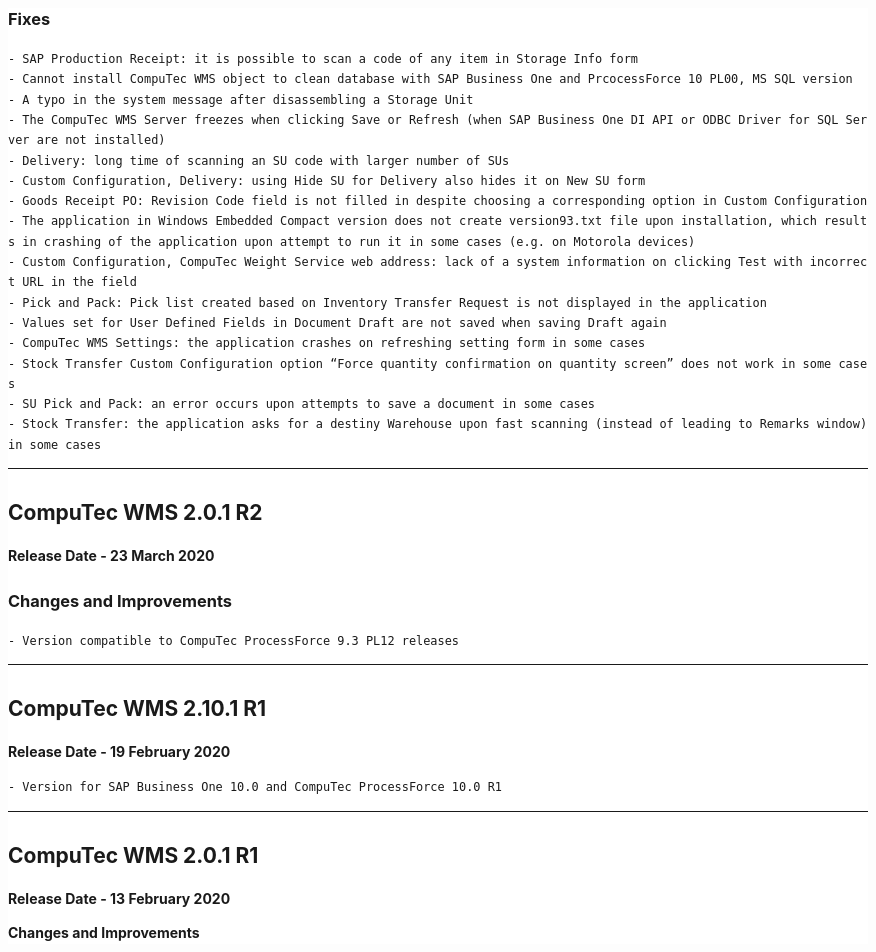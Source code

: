 ### Fixes

    - SAP Production Receipt: it is possible to scan a code of any item in Storage Info form
    - Cannot install CompuTec WMS object to clean database with SAP Business One and PrcocessForce 10 PL00, MS SQL version
    - A typo in the system message after disassembling a Storage Unit
    - The CompuTec WMS Server freezes when clicking Save or Refresh (when SAP Business One DI API or ODBC Driver for SQL Server are not installed)
    - Delivery: long time of scanning an SU code with larger number of SUs
    - Custom Configuration, Delivery: using Hide SU for Delivery also hides it on New SU form
    - Goods Receipt PO: Revision Code field is not filled in despite choosing a corresponding option in Custom Configuration
    - The application in Windows Embedded Compact version does not create version93.txt file upon installation, which results in crashing of the application upon attempt to run it in some cases (e.g. on Motorola devices)
    - Custom Configuration, CompuTec Weight Service web address: lack of a system information on clicking Test with incorrect URL in the field
    - Pick and Pack: Pick list created based on Inventory Transfer Request is not displayed in the application
    - Values set for User Defined Fields in Document Draft are not saved when saving Draft again
    - CompuTec WMS Settings: the application crashes on refreshing setting form in some cases
    - Stock Transfer Custom Configuration option “Force quantity confirmation on quantity screen” does not work in some cases
    - SU Pick and Pack: an error occurs upon attempts to save a document in some cases
    - Stock Transfer: the application asks for a destiny Warehouse upon fast scanning (instead of leading to Remarks window) in some cases

---

## CompuTec WMS 2.0.1 R2

**Release Date - 23 March 2020**

### Changes and Improvements

    - Version compatible to CompuTec ProcessForce 9.3 PL12 releases

---

## CompuTec WMS 2.10.1 R1

**Release Date - 19 February 2020**

    - Version for SAP Business One 10.0 and CompuTec ProcessForce 10.0 R1

---

## CompuTec WMS 2.0.1 R1

**Release Date - 13 February 2020**

**Changes and Improvements**
